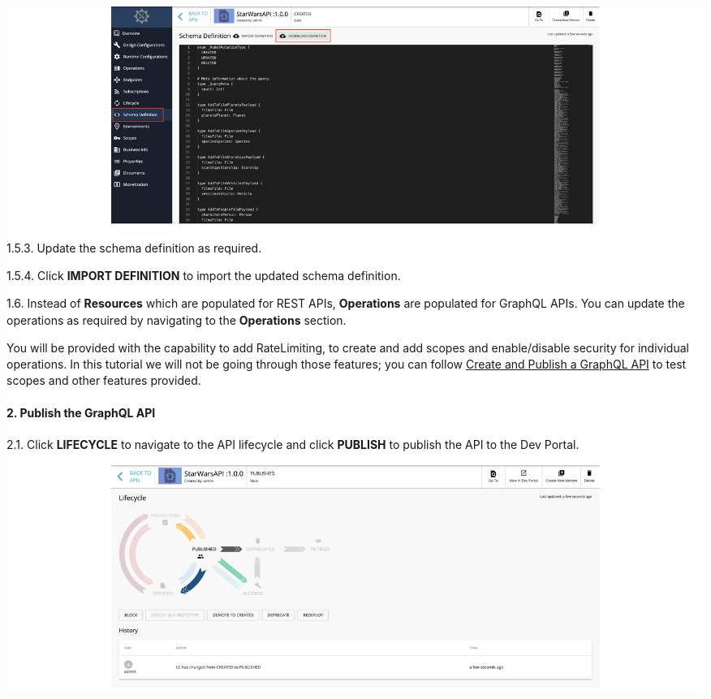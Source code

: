 <p align="center">
  <img width="70%" src="../docs/assets/images/apim-features/protocol-support-5.png">
</p>

1.5.3. Update the schema definition as required.

1.5.4. Click **IMPORT DEFINITION** to import the updated schema definition.


1.6. Instead of **Resources** which are populated for REST APIs, **Operations** are populated for GraphQL APIs. You can update the operations as required by navigating to the **Operations** section.

You will be provided with the capability to add RateLimiting, to create and add scopes and enable/disable security for individual operations. In this tutorial we will not be going through those features; you can follow [Create and Publish a GraphQL API](https://apim.docs.wso2.com/en/latest/learn/tutorials/create-and-publish-a-graphql-api/) to test scopes and other features provided.

#### 2. Publish the GraphQL API

2.1. Click **LIFECYCLE** to navigate to the API lifecycle and click **PUBLISH** to publish the API to the Dev Portal.

<p align="center">
  <img width="70%" src="../docs/assets/images/apim-features/protocol-support-6.png">
</p>
